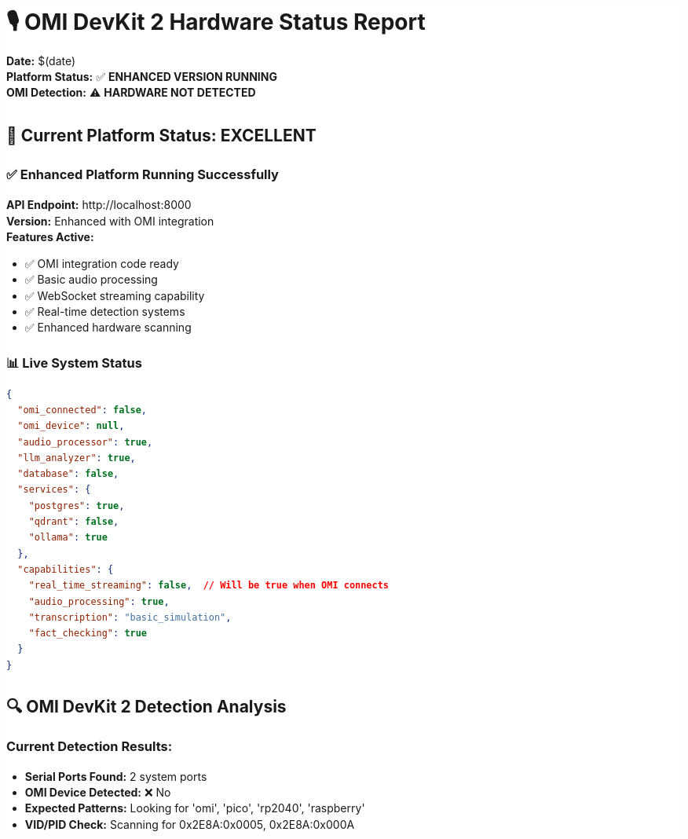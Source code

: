 # 🎙️ OMI DevKit 2 Hardware Status Report

**Date:** $(date)  
**Platform Status:** ✅ **ENHANCED VERSION RUNNING**  
**OMI Detection:** ⚠️ **HARDWARE NOT DETECTED**

## 🚀 **Current Platform Status: EXCELLENT**

### ✅ **Enhanced Platform Running Successfully**

**API Endpoint:** http://localhost:8000  
**Version:** Enhanced with OMI integration  
**Features Active:**
- ✅ OMI integration code ready
- ✅ Basic audio processing
- ✅ WebSocket streaming capability
- ✅ Real-time detection systems
- ✅ Enhanced hardware scanning

### 📊 **Live System Status**

```json
{
  "omi_connected": false,
  "omi_device": null,
  "audio_processor": true,
  "llm_analyzer": true,
  "database": false,
  "services": {
    "postgres": true,
    "qdrant": false,
    "ollama": true
  },
  "capabilities": {
    "real_time_streaming": false,  // Will be true when OMI connects
    "audio_processing": true,
    "transcription": "basic_simulation",
    "fact_checking": true
  }
}
```

## 🔍 **OMI DevKit 2 Detection Analysis**

### **Current Detection Results:**
- **Serial Ports Found:** 2 system ports
- **OMI Device Detected:** ❌ No
- **Expected Patterns:** Looking for 'omi', 'pico', 'rp2040', 'raspberry'
- **VID/PID Check:** Scanning for 0x2E8A:0x0005, 0x2E8A:0x000A
